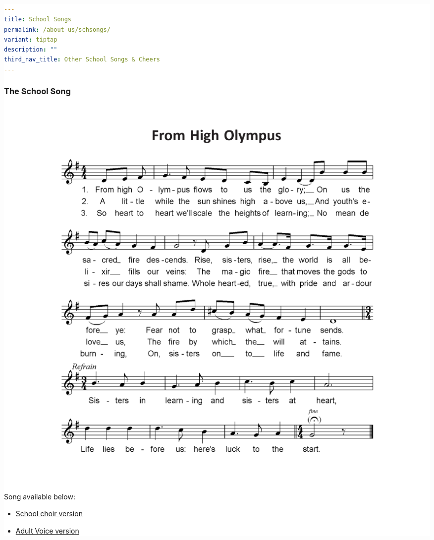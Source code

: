 ```yaml
---
title: School Songs
permalink: /about-us/schsongs/
variant: tiptap
description: ""
third_nav_title: Other School Songs & Cheers
---
```

<h3>The School Song</h3>
<p></p>
<div class="isomer-image-wrapper">
<img style="width: 100%" height="auto" width="100%" alt="RGS School song" src="/images/schsong.png">
</div>
<p>Song available below:</p>
<ul data-tight="true" class="tight">
<li>
<p><a href="https://on.soundcloud.com/Qaixq" rel="noopener noreferrer nofollow" target="_blank">School choir version</a>
</p>
</li>
<li>
<p><a href="https://soundcloud.com/rgs-corporate-comms/rgs-school-song-adult-voice?utm_source=clipboard&amp;utm_medium=text&amp;utm_campaign=social_sharing" rel="noopener noreferrer nofollow" target="_blank">Adult Voice version</a>